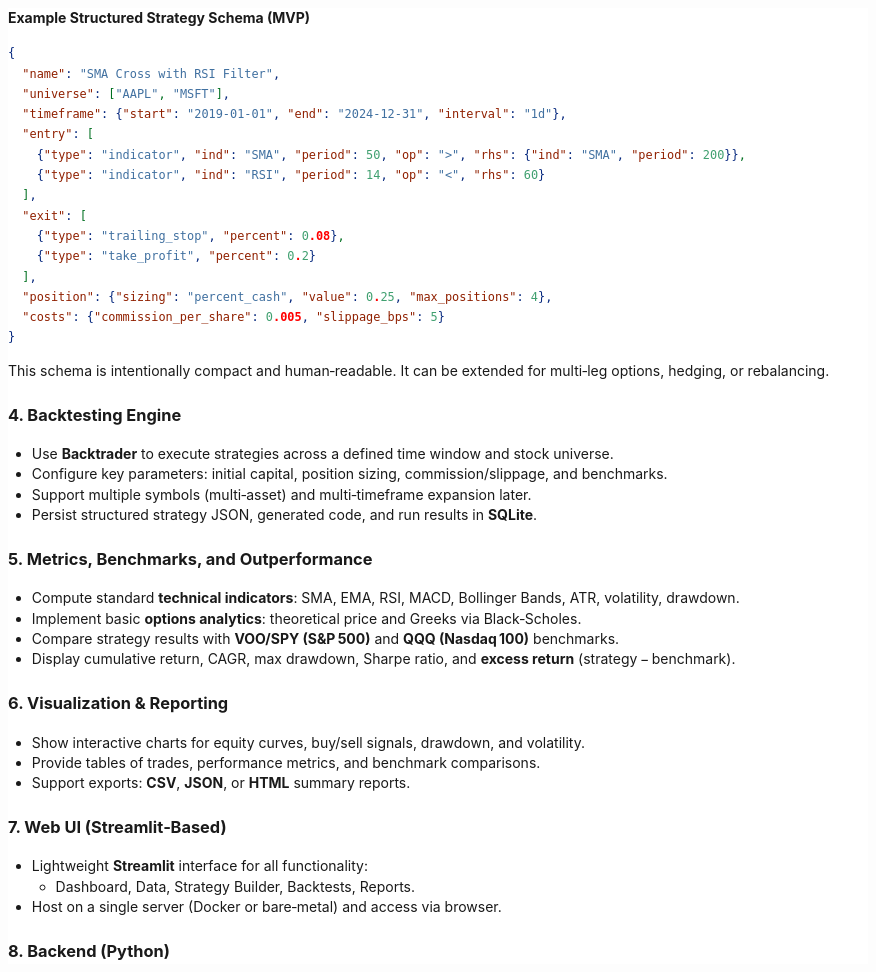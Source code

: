 **Example Structured Strategy Schema (MVP)**

```json
{
  "name": "SMA Cross with RSI Filter",
  "universe": ["AAPL", "MSFT"],
  "timeframe": {"start": "2019-01-01", "end": "2024-12-31", "interval": "1d"},
  "entry": [
    {"type": "indicator", "ind": "SMA", "period": 50, "op": ">", "rhs": {"ind": "SMA", "period": 200}},
    {"type": "indicator", "ind": "RSI", "period": 14, "op": "<", "rhs": 60}
  ],
  "exit": [
    {"type": "trailing_stop", "percent": 0.08},
    {"type": "take_profit", "percent": 0.2}
  ],
  "position": {"sizing": "percent_cash", "value": 0.25, "max_positions": 4},
  "costs": {"commission_per_share": 0.005, "slippage_bps": 5}
}
```

This schema is intentionally compact and human‑readable. It can be extended for multi‑leg options, hedging, or rebalancing.

### 4. **Backtesting Engine**

- Use **Backtrader** to execute strategies across a defined time window and stock universe.
- Configure key parameters: initial capital, position sizing, commission/slippage, and benchmarks.
- Support multiple symbols (multi‑asset) and multi‑timeframe expansion later.
- Persist structured strategy JSON, generated code, and run results in **SQLite**.

### 5. **Metrics, Benchmarks, and Outperformance**

- Compute standard **technical indicators**: SMA, EMA, RSI, MACD, Bollinger Bands, ATR, volatility, drawdown.
- Implement basic **options analytics**: theoretical price and Greeks via Black‑Scholes.
- Compare strategy results with **VOO/SPY (S&P 500)** and **QQQ (Nasdaq 100)** benchmarks.
- Display cumulative return, CAGR, max drawdown, Sharpe ratio, and **excess return** (strategy − benchmark).

### 6. **Visualization & Reporting**

- Show interactive charts for equity curves, buy/sell signals, drawdown, and volatility.
- Provide tables of trades, performance metrics, and benchmark comparisons.
- Support exports: **CSV**, **JSON**, or **HTML** summary reports.

### 7. **Web UI (Streamlit‑Based)**

- Lightweight **Streamlit** interface for all functionality:
  - Dashboard, Data, Strategy Builder, Backtests, Reports.
- Host on a single server (Docker or bare‑metal) and access via browser.

### 8. **Backend (Python)**
